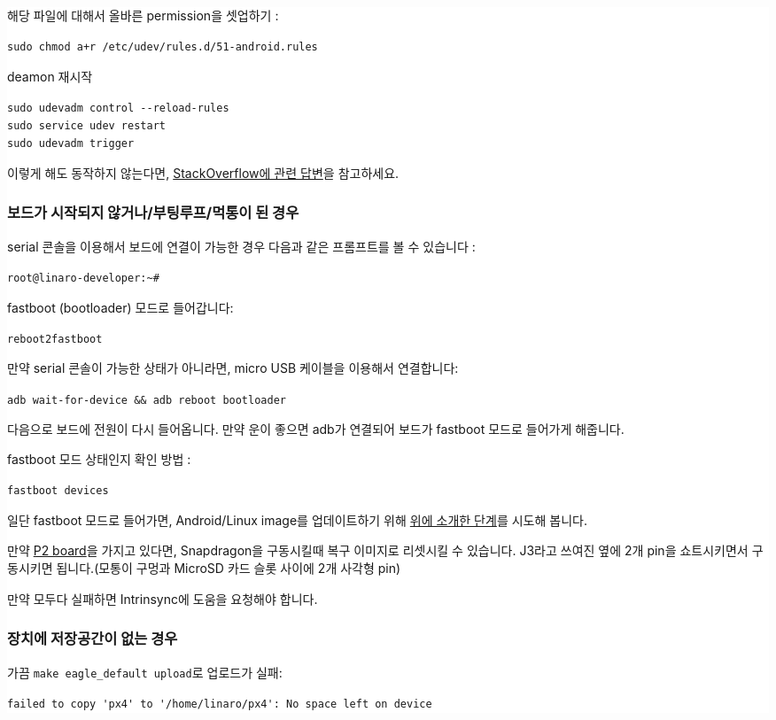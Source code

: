 해당 파일에 대해서 올바른 permission을 셋업하기 :

```
sudo chmod a+r /etc/udev/rules.d/51-android.rules
```

deamon 재시작

```
sudo udevadm control --reload-rules
sudo service udev restart
sudo udevadm trigger
```

이렇게 해도 동작하지 않는다면, [ StackOverflow에 관련 답변](http://askubuntu.com/questions/461729/ubuntu-is-not-detecting-my-android-device#answer-644222)을 참고하세요.


### 보드가 시작되지 않거나/부팅루프/먹통이 된 경우

serial 콘솔을 이용해서 보드에 연결이 가능한 경우 다음과 같은 프롬프트를 볼 수 있습니다 :

```
root@linaro-developer:~#
```

fastboot (bootloader) 모드로 들어갑니다:

```
reboot2fastboot
```

만약 serial 콘솔이 가능한 상태가 아니라면, micro USB 케이블을 이용해서 연결합니다:

```
adb wait-for-device && adb reboot bootloader
```

다음으로 보드에 전원이 다시 들어옵니다. 만약 운이 좋으면 adb가 연결되어 보드가 fastboot 모드로 들어가게 해줍니다.

fastboot 모드 상태인지 확인 방법 :

```
fastboot devices
```

일단 fastboot 모드로 들어가면, Android/Linux image를 업데이트하기 위해 [위에 소개한 단계](#upgradingreplacing-the-linux-image)를 시도해 봅니다.

만약 [P2 board](#do-i-have-a-p1-or-p2-board)을 가지고 있다면, Snapdragon을 구동시킬때 복구 이미지로 리셋시킬 수 있습니다. J3라고 쓰여진 옆에 2개 pin을 쇼트시키면서 구동시키면 됩니다.(모통이 구멍과 MicroSD 카드 슬롯 사이에 2개 사각형 pin)

만약 모두다 실패하면 Intrinsync에 도움을 요청해야 합니다.

### 장치에 저장공간이 없는 경우

가끔 `make eagle_default upload`로 업로드가 실패:

```
failed to copy 'px4' to '/home/linaro/px4': No space left on device
```
